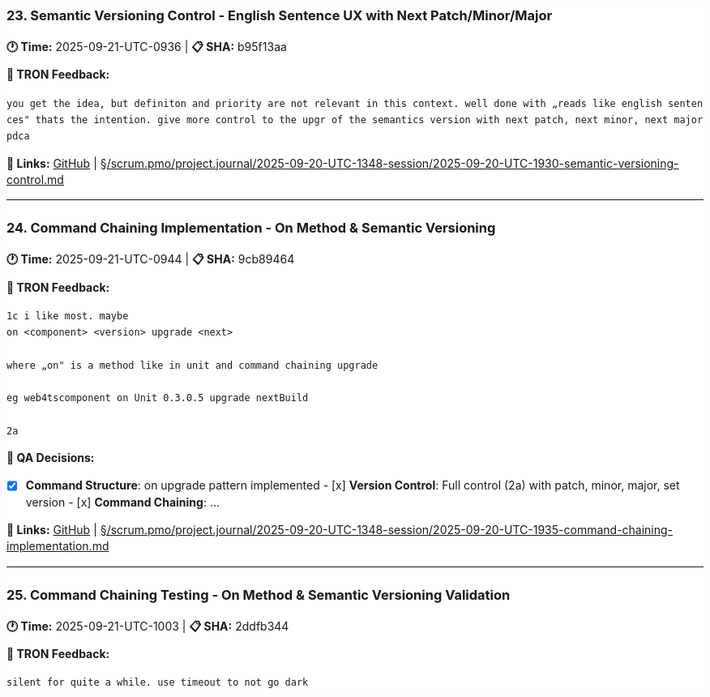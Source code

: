 
### **23. Semantic Versioning Control - English Sentence UX with Next Patch/Minor/Major**
**🕐 Time:** 2025-09-21-UTC-0936 | **📋 SHA:** b95f13aa

**💬 TRON Feedback:**
```
you get the idea, but definiton and priority are not relevant in this context. well done with „reads like english sentences" thats the intention. give more control to the upgr of the semantics version with next patch, next minor, next major 
pdca
```

**🔗 Links:** [GitHub](https://github.com/Cerulean-Circle-GmbH/Web4Articles/blob/b95f13aa/scrum.pmo/project.journal/2025-09-20-UTC-1348-session/2025-09-20-UTC-1930-semantic-versioning-control.md) | [§/scrum.pmo/project.journal/2025-09-20-UTC-1348-session/2025-09-20-UTC-1930-semantic-versioning-control.md](./2025-09-20-UTC-1930-semantic-versioning-control.md)

---

### **24. Command Chaining Implementation - On Method & Semantic Versioning**
**🕐 Time:** 2025-09-21-UTC-0944 | **📋 SHA:** 9cb89464

**💬 TRON Feedback:**
```
1c i like most. maybe 
on <component> <version> upgrade <next>

where „on" is a method like in unit and command chaining upgrade 

eg web4tscomponent on Unit 0.3.0.5 upgrade nextBuild

2a
```

**🎯 QA Decisions:**
- [x] **Command Structure**: on <component> <version> upgrade <next> pattern implemented - [x] **Version Control**: Full control (2a) with patch, minor, major, set version - [x] **Command Chaining**: ...

**🔗 Links:** [GitHub](https://github.com/Cerulean-Circle-GmbH/Web4Articles/blob/9cb89464/scrum.pmo/project.journal/2025-09-20-UTC-1348-session/2025-09-20-UTC-1935-command-chaining-implementation.md) | [§/scrum.pmo/project.journal/2025-09-20-UTC-1348-session/2025-09-20-UTC-1935-command-chaining-implementation.md](./2025-09-20-UTC-1935-command-chaining-implementation.md)

---

### **25. Command Chaining Testing - On Method & Semantic Versioning Validation**
**🕐 Time:** 2025-09-21-UTC-1003 | **📋 SHA:** 2ddfb344

**💬 TRON Feedback:**
```
silent for quite a while. use timeout to not go dark
```
